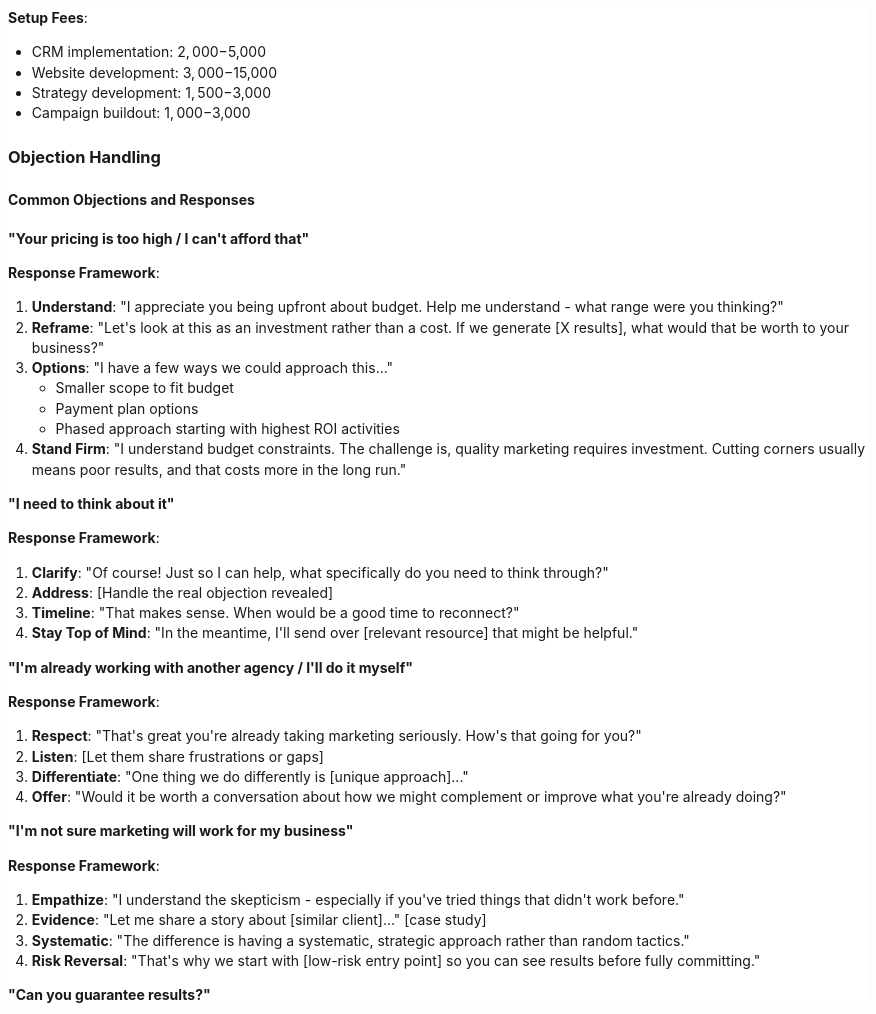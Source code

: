 **Setup Fees**:
- CRM implementation: $2,000-$5,000
- Website development: $3,000-$15,000
- Strategy development: $1,500-$3,000
- Campaign buildout: $1,000-$3,000

### Objection Handling

#### Common Objections and Responses

**"Your pricing is too high / I can't afford that"**

**Response Framework**:
1. **Understand**: "I appreciate you being upfront about budget. Help me understand - what range were you thinking?"
2. **Reframe**: "Let's look at this as an investment rather than a cost. If we generate [X results], what would that be worth to your business?"
3. **Options**: "I have a few ways we could approach this..."
   - Smaller scope to fit budget
   - Payment plan options
   - Phased approach starting with highest ROI activities
4. **Stand Firm**: "I understand budget constraints. The challenge is, quality marketing requires investment. Cutting corners usually means poor results, and that costs more in the long run."

**"I need to think about it"**

**Response Framework**:
1. **Clarify**: "Of course! Just so I can help, what specifically do you need to think through?"
2. **Address**: [Handle the real objection revealed]
3. **Timeline**: "That makes sense. When would be a good time to reconnect?"
4. **Stay Top of Mind**: "In the meantime, I'll send over [relevant resource] that might be helpful."

**"I'm already working with another agency / I'll do it myself"**

**Response Framework**:
1. **Respect**: "That's great you're already taking marketing seriously. How's that going for you?"
2. **Listen**: [Let them share frustrations or gaps]
3. **Differentiate**: "One thing we do differently is [unique approach]..."
4. **Offer**: "Would it be worth a conversation about how we might complement or improve what you're already doing?"

**"I'm not sure marketing will work for my business"**

**Response Framework**:
1. **Empathize**: "I understand the skepticism - especially if you've tried things that didn't work before."
2. **Evidence**: "Let me share a story about [similar client]..." [case study]
3. **Systematic**: "The difference is having a systematic, strategic approach rather than random tactics."
4. **Risk Reversal**: "That's why we start with [low-risk entry point] so you can see results before fully committing."

**"Can you guarantee results?"**

